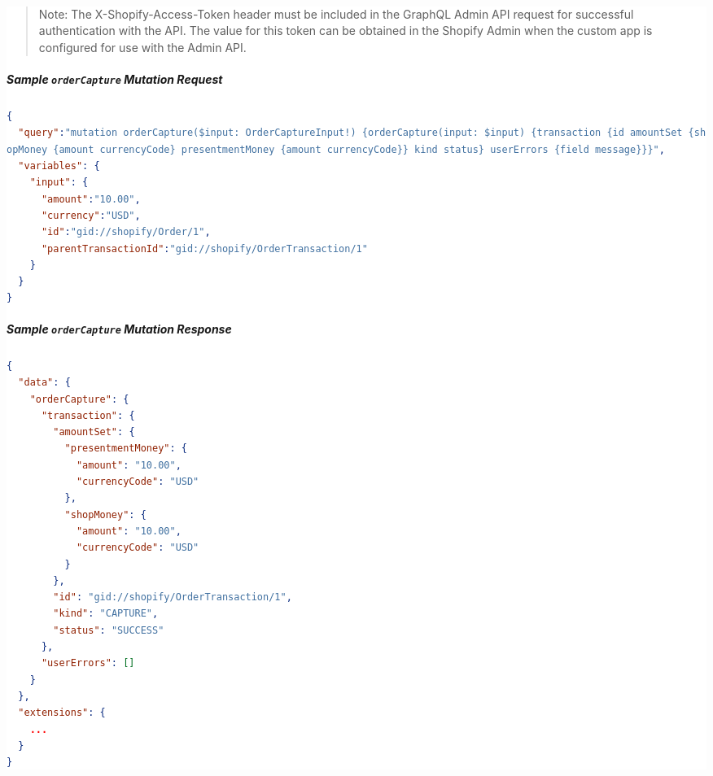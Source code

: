 > Note: The X-Shopify-Access-Token header must be included in the GraphQL Admin API request for successful authentication with the API. The value for this token can be obtained in the Shopify Admin when the custom app is configured for use with the Admin API.

##### Sample `orderCapture` Mutation Request

```json
{
  "query":"mutation orderCapture($input: OrderCaptureInput!) {orderCapture(input: $input) {transaction {id amountSet {shopMoney {amount currencyCode} presentmentMoney {amount currencyCode}} kind status} userErrors {field message}}}",
  "variables": {
    "input": {
      "amount":"10.00",
      "currency":"USD",
      "id":"gid://shopify/Order/1",
      "parentTransactionId":"gid://shopify/OrderTransaction/1"
    }
  }
}
```

##### Sample `orderCapture` Mutation Response

```json
{
  "data": {
    "orderCapture": {
      "transaction": {
        "amountSet": {
          "presentmentMoney": {
            "amount": "10.00",
            "currencyCode": "USD"
          },
          "shopMoney": {
            "amount": "10.00",
            "currencyCode": "USD"
          }
        },
        "id": "gid://shopify/OrderTransaction/1",
        "kind": "CAPTURE",
        "status": "SUCCESS"
      },
      "userErrors": []
    }
  },
  "extensions": {
    ...
  }
}

```
